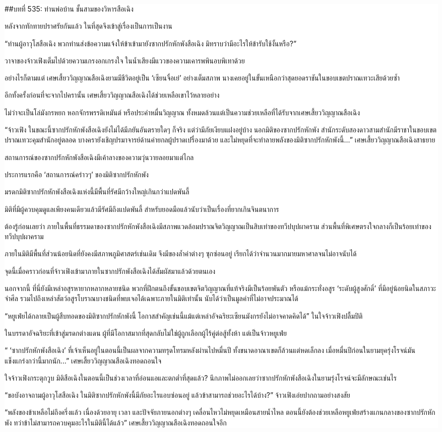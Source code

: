 ##บทที่ 535: ท่านพ่อบ้าน
ชั้นสามของวิหารสือเฉิง

หลังจากทักทายปราศรัยกันแล้ว ในที่สุดจึงเข้าสู่เรื่องเป็นการเป็นงาน

“ท่านผู้อาวุโสสือเฉิง พวกท่านส่งข้อความแจ้งให้ข้าเข้ามายังซากปรักหักพังสือเฉิง มิทราบว่ามีอะไรให้ข้ารับใช้งั้นหรือ?”

วาจาของจ้าวเฟิงเต็มไปด้วยความเกรงอกเกรงใจ ในน้ำเสียงมีแววของความเคารพพินอบพิเทาด้วย

อย่างไรก็ตามแต่ เศษเสี้ยววิญญาณสือเฉิงยามมีชีวิตอยู่เป็น ‘เซียนจื่อเย่’ อย่างเต็มสภาพ นางเคยอยู่ในขั้นเหนือกว่าสุดยอดราชันในขอบเขตปราณเทวะเสียด้วยซ้ำ

อีกทั้งครั้งก่อนที่จะจากไปครานั้น เศษเสี้ยววิญญาณสือเฉิงได้ช่วยเหลือเขาไว้หลายอย่าง

ไม่ว่าจะเป็นโล่มังกรหยก หอกจักรพรรดิเหมันต์ หรือประคำหมื่นวิญญาณ ทั้งหมดล้วนแต่เป็นความช่วยเหลือที่ได้รับจากเศษเสี้ยววิญญาณสือเฉิง

“จ้าวเฟิง ในขณะนี้ซากปรักหักพังสือเฉิงยังไม่ได้มีภยันอันตรายใดๆ ก็จริง แต่ว่ามีภัยเงียบแฝงอยู่บ้าง นอกมิติของซากปรักหักพัง สำนักระดับสองดาวสามสำนักมีราชาในขอบเขตปราณเทวะคุมสำนักอยู่ตลอด บางครายังเชิญปรมาจารย์ด้านค่ายกลผู้ปราดเปรื่องมาด้วย และไม่หยุดที่จะทำลายพลังของมิติซากปรักหักพังนี้...” เศษเสี้ยววิญญาณสือเฉิงสาธยาย

สถานการณ์ของซากปรักหักพังสือเฉิงมีเค้าลางของความวุ่นวายลอยมาแต่ไกล

ประการแรกคือ ‘สถานการณ์คร่าวๆ’ ของมิติซากปรักหักพัง

มรดกมิติซากปรักหักพังสือเฉิงแห่งนี้มีพื้นที่รัศมีกว้างใหญ่เกินกว่าแปดพันลี้

มิติที่มีผู้ควบคุมดูแลเพียงคนเดียวแล้วมีรัศมีถึงแปดพันลี้ สำหรับยอดมือแล้วนับว่าเป็นเรื่องที่ยากเกินจินตนาการ

ต้องรู้ก่อนเลยว่า ภายในพื้นที่ธรรมดาของซากปรักหักพังสือเฉิงมีสภาพแวดล้อมปราณจิตวิญญาณเป็นสิบเท่าของทวีปบุปผาคราม ส่วนพื้นที่พิเศษตรงใจกลางก็เป็นร้อยเท่าของทวีปบุปผาคราม

ภายในมิติมีพื้นที่ส่วนน้อยนิดที่ยังคงมีสภาพภูมิศาสตร์เช่นเดิม จึงมีของล้ำค่าต่างๆ ซุกซ่อนอยู่ เรียกได้ว่าจำนวนมากมายมหาศาลจนไม่อาจนับได้

จุดนี้เมื่อคราวก่อนที่จ้าวเฟิงเข้ามาภายในซากปรักพังสือเฉิงได้สัมผัสมาแล้วด้วยตนเอง

นอกจากนี้ ที่นี่ยังมีเหล่าอสูรหายากหลากหลายชนิด พวกที่ฝึกตนถึงขั้นขอบเขตจิตวิญญาณที่แท้จริงมีเป็นร้อยพันตัว หรือแม้กระทั่งอสูร ‘ระดับผู้สูงศักดิ์’ ที่มีอยู่น้อยนิดในสภาวะจำศีล รวมไปถึงเหล่าสัตว์อสูรโบราณบางชนิดที่พบเจอได้เฉพาะภายในมิติเท่านั้น นับได้ว่าเป็นมูลค่าที่ไม่อาจประมาณได้

“หยูเฟ่ยได้กลายเป็นผู้สืบทอดของมิติซากปรักหักพังนี้ โอกาสสำคัญเช่นนี้แม้แต่เหล่าอัจฉริยะเซียนมังกรยังไม่อาจคาดคิดได้” ในใจจ้าวเฟิงปลื้มปิติ

ในบรรดาอัจฉริยะที่เข้าสู่มรดกต่างแดน ผู้ที่มีโอกาสมากที่สุดกลับไม่ใช่ผู้ถูกเลือกผู้ไร้คู่ต่อสู้ทั้งห้า แต่เป็นจ้าวหยูเฟ่ย

“ ‘ซากปรักหักพังสือเฉิง’ ที่เจ้าเห็นอยู่ในตอนนี้เป็นผลจากความทรุดโทรมหลังผ่านไปหมื่นปี ทั้งขนาดอาณาเขตก็ล้วนแต่หดเล็กลง เมื่อหมื่นปีก่อนในยามยุครุ่งโรจน์มันแข็งแกร่งกว่านี้มากนัก...” เศษเสี้ยววิญญาณสือเฉิงทอดถอนใจ

ใจจ้าวเฟิงกระตุกวูบ มิติสือเฉิงในตอนนี้เป็นช่วงเวลาที่อ่อนแอและตกต่ำที่สุดแล้ว? นึกภาพไม่ออกเลยว่าซากปรักหักพังสือเฉิงในยามรุ่งโรจน์จะมีลักษณะเช่นไร

“ขอบังอาจถามผู้อาวุโสสือเฉิง ในมิติซากปรักหักพังนี้มีภัยอะไรแอบซ่อนอยู่ แล้วข้าสามารถช่วยอะไรได้บ้าง?” จ้าวเฟิงเอ่ยปากถามอย่างสงสัย

“พลังของข้าเหลือไม่ถึงครึ่งแล้ว เนื่องด้วยอายุ เวลา และปัจจัยภายนอกต่างๆ เคลื่อนไหวไม่หยุดเหมือนสายน้ำไหล ตอนนี้ยังต้องช่วยเหลือหยูเฟ่ยสร้างแกนกลางของซากปรักหักพัง ทว่าข้าไม่สามารถควบคุมอะไรในมิตินี้ได้แล้ว” เศษเสี้ยววิญญาณสือเฉิงทอดถอนใจอีก
